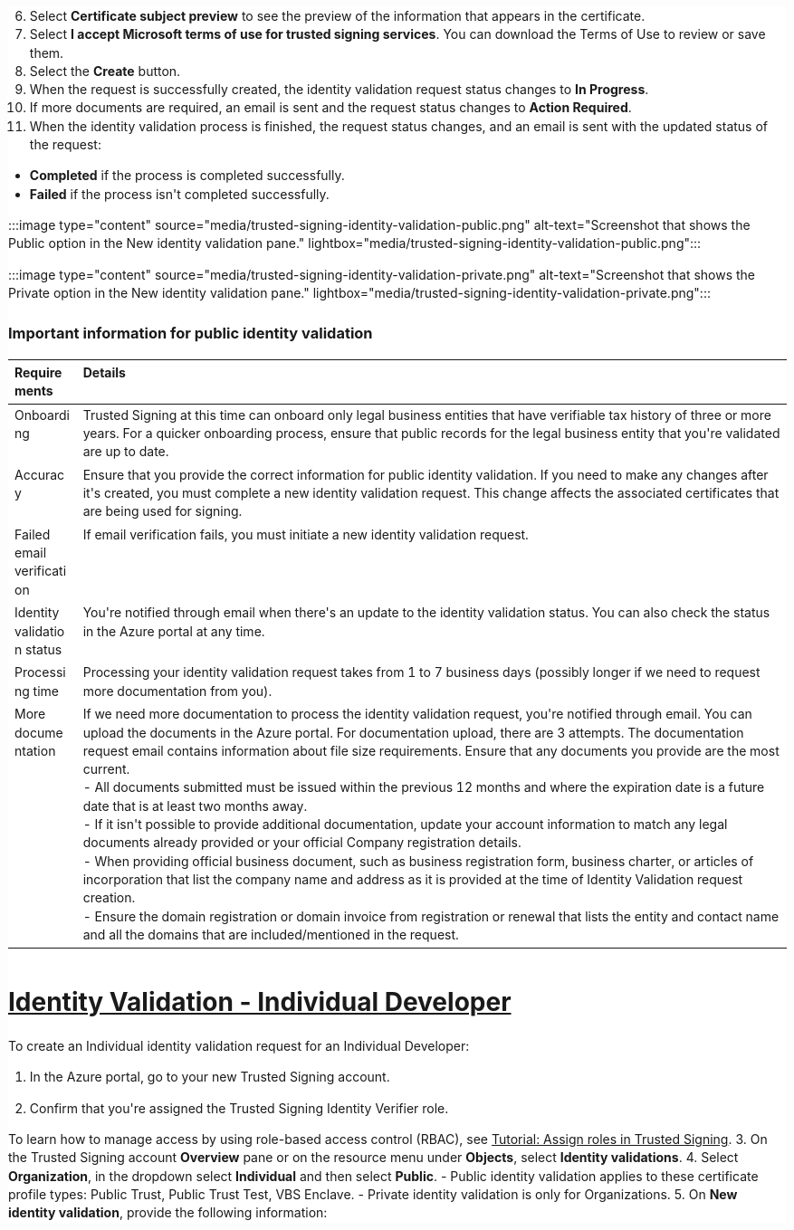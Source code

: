 6. Select **Certificate subject preview** to see the preview of the information that appears in the certificate.
7. Select **I accept Microsoft terms of use for trusted signing services**. You can download the Terms of Use to review or save them.  
8. Select the **Create** button.
9. When the request is successfully created, the identity validation request status changes to **In Progress**.
10. If more documents are required, an email is sent and the request status changes to **Action Required**.
11. When the identity validation process is finished, the request status changes, and an email is sent with the updated status of the request:

   - **Completed** if the process is completed successfully.
   - **Failed** if the process isn't completed successfully.

:::image type="content" source="media/trusted-signing-identity-validation-public.png" alt-text="Screenshot that shows the Public option in the New identity validation pane." lightbox="media/trusted-signing-identity-validation-public.png":::

:::image type="content" source="media/trusted-signing-identity-validation-private.png" alt-text="Screenshot that shows the Private option in the New identity validation pane." lightbox="media/trusted-signing-identity-validation-private.png":::

### Important information for public identity validation

| Requirements         | Details     |
| :------------------- | :------------------- |
| Onboarding           | Trusted Signing at this time can onboard only legal business entities that have verifiable tax history of three or more years. For a quicker onboarding process, ensure that public records for the legal business entity that you're validated are up to date. |
| Accuracy             | Ensure that you provide the correct information for public identity validation. If you need to make any changes after it's created, you must complete a new identity validation request. This change affects the associated certificates that are being used for signing. |
| Failed email verification            | If email verification fails, you must initiate a new identity validation request. |
| Identity validation status            | You're notified through email when there's an update to the identity validation status. You can also check the status in the Azure portal at any time. |
| Processing time            | Processing your identity validation request takes from 1 to 7 business days (possibly longer if we need to request more documentation from you). |
| More documentation            | If we need more documentation to process the identity validation request, you're notified through email. You can upload the documents in the Azure portal. For documentation upload, there are 3 attempts. The documentation request email contains information about file size requirements. Ensure that any documents you provide are the most current. <br>- All documents submitted must be issued within the previous 12 months and where the expiration date is a future date that is at least two months away. <br>  - If it isn't possible to provide additional documentation, update your account information to match any legal documents already provided or your official Company registration details. <br>  - When providing official business document, such as business registration form, business charter, or articles of incorporation that list the company name and address as it is provided at the time of Identity Validation request creation. <br>  - Ensure the domain registration or domain invoice from registration or renewal that lists the entity and contact name and all the domains that are included/mentioned in the request.|                                                          

# [Identity Validation - Individual Developer](#tab/indiedevvalidation) 

 To create an Individual identity validation request for an Individual Developer:

1. In the Azure portal, go to your new Trusted Signing account.

2. Confirm that you're assigned the Trusted Signing Identity Verifier role.

 To learn how to manage access by using role-based access control (RBAC), see [Tutorial: Assign roles in Trusted Signing](tutorial-assign-roles.md).
3. On the Trusted Signing account **Overview** pane or on the resource menu under **Objects**, select **Identity validations**.
4. Select **Organization**, in the dropdown select **Individual** and then select **Public**.
    - Public identity validation applies to these certificate profile types: Public Trust, Public Trust Test, VBS Enclave. 
    - Private identity validation is only for Organizations.
5. On **New identity validation**, provide the following information:
